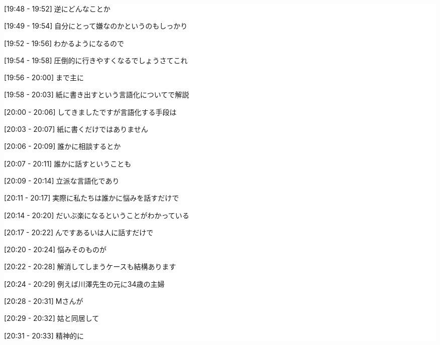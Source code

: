 [19:48 - 19:52]
逆にどんなことか

[19:49 - 19:54]
自分にとって嫌なのかというのもしっかり

[19:52 - 19:56]
わかるようになるので

[19:54 - 19:58]
圧倒的に行きやすくなるでしょうさてこれ

[19:56 - 20:00]
まで主に

[19:58 - 20:03]
紙に書き出すという言語化についてで解説

[20:00 - 20:06]
してきましたですが言語化する手段は

[20:03 - 20:07]
紙に書くだけではありません

[20:06 - 20:09]
誰かに相談するとか

[20:07 - 20:11]
誰かに話すということも

[20:09 - 20:14]
立派な言語化であり

[20:11 - 20:17]
実際に私たちは誰かに悩みを話すだけで

[20:14 - 20:20]
だいぶ楽になるということがわかっている

[20:17 - 20:22]
んですあるいは人に話すだけで

[20:20 - 20:24]
悩みそのものが

[20:22 - 20:28]
解消してしまうケースも結構あります

[20:24 - 20:29]
例えば川澤先生の元に34歳の主婦

[20:28 - 20:31]
Mさんが

[20:29 - 20:32]
姑と同居して

[20:31 - 20:33]
精神的に
